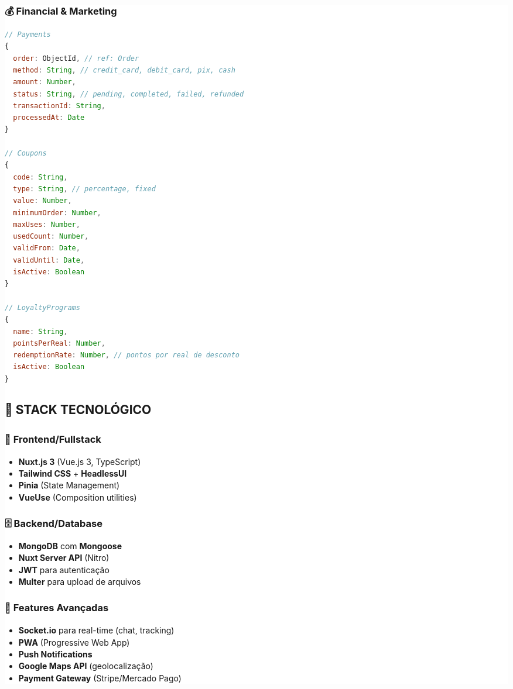 ### 💰 **Financial & Marketing**
```javascript
// Payments
{
  order: ObjectId, // ref: Order
  method: String, // credit_card, debit_card, pix, cash
  amount: Number,
  status: String, // pending, completed, failed, refunded
  transactionId: String,
  processedAt: Date
}

// Coupons
{
  code: String,
  type: String, // percentage, fixed
  value: Number,
  minimumOrder: Number,
  maxUses: Number,
  usedCount: Number,
  validFrom: Date,
  validUntil: Date,
  isActive: Boolean
}

// LoyaltyPrograms
{
  name: String,
  pointsPerReal: Number,
  redemptionRate: Number, // pontos por real de desconto
  isActive: Boolean
}
```

## 🔧 STACK TECNOLÓGICO

### 🎨 **Frontend/Fullstack**
- **Nuxt.js 3** (Vue.js 3, TypeScript)
- **Tailwind CSS** + **HeadlessUI**
- **Pinia** (State Management)
- **VueUse** (Composition utilities)

### 🗄️ **Backend/Database**
- **MongoDB** com **Mongoose**
- **Nuxt Server API** (Nitro)
- **JWT** para autenticação
- **Multer** para upload de arquivos

### 🚀 **Features Avançadas**
- **Socket.io** para real-time (chat, tracking)
- **PWA** (Progressive Web App)
- **Push Notifications**
- **Google Maps API** (geolocalização)
- **Payment Gateway** (Stripe/Mercado Pago)
